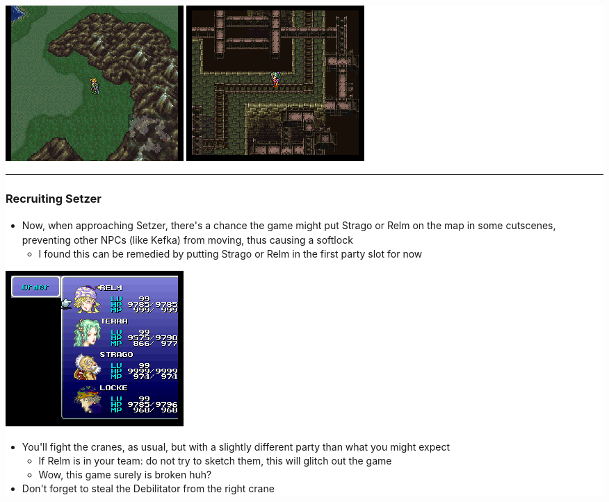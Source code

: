 
![FF6](./screenshots/veldt-training.png)
![FF6](./screenshots/three-states-of-vector-3.png)

---

### Recruiting Setzer

-   Now, when approaching Setzer, there's a chance the game might put Strago or Relm on the map in some cutscenes, preventing other NPCs (like Kefka) from moving, thus causing a softlock
    -   I found this can be remedied by putting Strago or Relm in the first party slot for now

![FF6](./screenshots/recruiting-setzer-1.png)

-   You'll fight the cranes, as usual, but with a slightly different party than what you might expect
    -   If Relm is in your team: do not try to sketch them, this will glitch out the game
    -   Wow, this game surely is broken huh?
-   Don't forget to steal the Debilitator from the right crane

